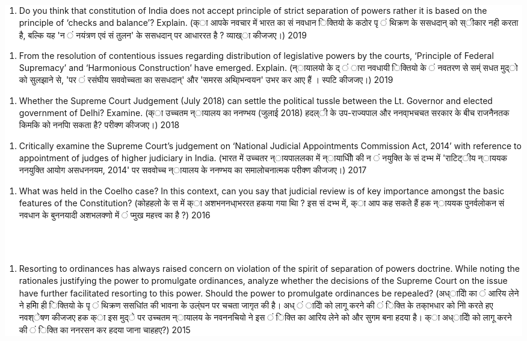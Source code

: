 1. Do you think that constitution of India does not accept principle of strict separation of powers rather it is based on the principle of ‘checks and balance’? Explain. (क्ा आपके नवचार में भारत का सं नवधान िक्तियो के कठोर पृ ं थिक्रण के ससधदान् को स्ीकार नही करता है, बल्कि यह 'न ं नयंत्रण एवं सं तुलन' के ससधदान् पर आधाररत है ? व्याख्ा कीजजए।)
2019

```ad-Answer

```

1. From the resolution of contentious issues regarding distribution of legislative powers by the courts, ‘Principle of Federal Supremacy’ and ‘Harmonious Construction’ have emerged. Explain. (न्ायालयो के द् ं ारा नवधायी िक्तियो के ं नवतरण से सम्ं सधत मुद्ो को सुलझाने से, 'पर ं रसंघीय सववोच्चता का ससधदान्' और 'समरस अथिा्भन्वयन' उभर कर
आए हैं । स्पटि कीजजए।) 2019

```ad-Answer

```

1. Whether the Supreme Court Judgement (July 2018) can settle the political tussle between the Lt. Governor and elected government of Delhi? Examine. (क्ा उच्चतम न्ायालय का ननण्भय (जुलाई 2018) हदल्ी के उप-राज्यपाल और ननवा्भचचत सरकार के बीच राजनैनतक किमकि को ननपिा सकता है? परीक्ण कीजजए।) 2018

```ad-Answer

```

1. Critically examine the Supreme Court’s judgement on ‘National Judicial Appointments Commission Act, 2014’ with reference to appointment of judges of higher judiciary in India. (भारत में उच्चतर न्ायपाललका में न्ायाधीिो की न ं नयुक्ति के सं दभ्भ में 'राटिट्ीय न्ाययक ननयुक्ति आयोग असधननयम, 2014' पर सववोच्च न्ायालय के ननण्भय का
समालोचनात्मक परीक्ण कीजजए।) 2017

```ad-Answer

```

1. What was held in the Coelho case? In this context, can you say that judicial review is of key importance amongst the basic features of the Constitution? (कोहहलो के स में क्ा अशभननधा्भररत हकया गया थिा ? इस सं दभ्भ में, क्ा आप कह सकते हैं हक न्ाययक पुनर्वलोकन सं नवधान के बुननयादी अशभलक्णो में ं प्मुख महत्त्व का है ?) 2016

```ad-Answer



```

1. Resorting to ordinances has always raised concern on violation of the spirit of separation of powers doctrine. While noting the rationales justifying the power to promulgate ordinances, analyze whether the decisions of the Supreme Court on the issue have further facilitated resorting to this power. Should the power to promulgate ordinances be repealed? (अध्ादेिो का ं आरिय लेने ने हमेिा ही िक्तियो के पृ ं थिक्रण ससधिांत की भावना के उल्ंघन पर चचता जागृत की है। अध् ं ादेिो को लागू करने की ं िक्ति के तका्भधार को नोि करते हए नवश्ेषण कीजजए हक क्ा इस मुद्े पर उच्चतम न्ायालय के नवननचियो ने इस ं िक्ति का आरिय लेने को और सुगम बना हदया है। क्ा अध्ादेिो को लागू करने की ं िक्ति का ननरसन कर हदया जाना चाहहए?) 2015
